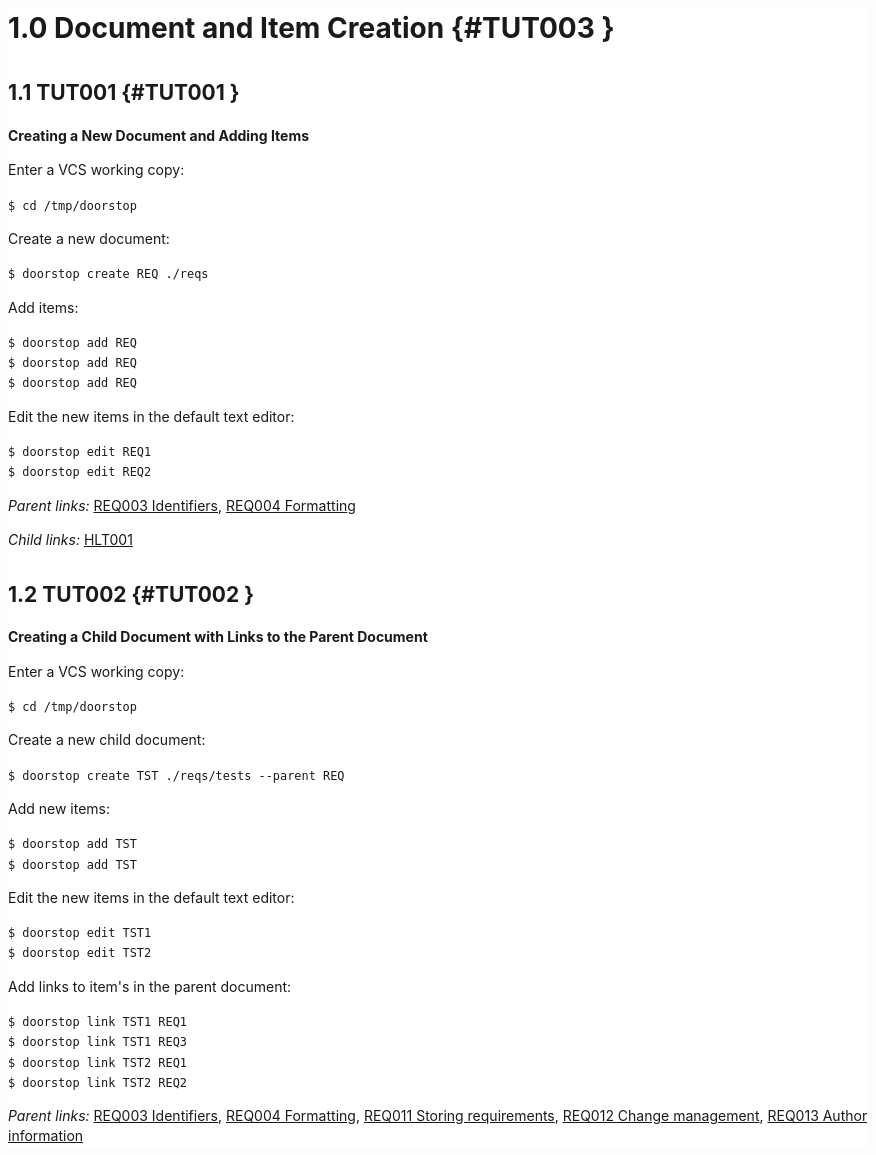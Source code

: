 # 1.0 Document and Item Creation {#TUT003 }

## 1.1 TUT001 {#TUT001 }

**Creating a New Document and Adding Items**

Enter a VCS working copy:

    $ cd /tmp/doorstop

Create a new document:

    $ doorstop create REQ ./reqs

Add items:

    $ doorstop add REQ
    $ doorstop add REQ
    $ doorstop add REQ

Edit the new items in the default text editor:

    $ doorstop edit REQ1
    $ doorstop edit REQ2

*Parent links:* [REQ003 Identifiers](REQ.html#REQ003), [REQ004 Formatting](REQ.html#REQ004)

*Child links:* [HLT001](HLT.html#HLT001)

## 1.2 TUT002 {#TUT002 }

**Creating a Child Document with Links to the Parent Document**

Enter a VCS working copy:

    $ cd /tmp/doorstop

Create a new child document:

    $ doorstop create TST ./reqs/tests --parent REQ

Add new items:

    $ doorstop add TST
    $ doorstop add TST

Edit the new items in the default text editor:

    $ doorstop edit TST1
    $ doorstop edit TST2

Add links to item's in the parent document:

    $ doorstop link TST1 REQ1
    $ doorstop link TST1 REQ3
    $ doorstop link TST2 REQ1
    $ doorstop link TST2 REQ2

*Parent links:* [REQ003 Identifiers](REQ.html#REQ003), [REQ004 Formatting](REQ.html#REQ004), [REQ011 Storing requirements](REQ.html#REQ011), [REQ012 Change management](REQ.html#REQ012), [REQ013 Author information](REQ.html#REQ013)
